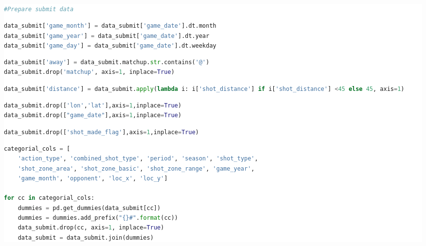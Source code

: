 
```python

```


```python

```


```python

```


```python
#Prepare submit data
```


```python
data_submit['game_month'] = data_submit['game_date'].dt.month
data_submit['game_year'] = data_submit['game_date'].dt.year
data_submit['game_day'] = data_submit['game_date'].dt.weekday
```


```python
data_submit['away'] = data_submit.matchup.str.contains('@')
data_submit.drop('matchup', axis=1, inplace=True)
```


```python
data_submit['distance'] = data_submit.apply(lambda i: i['shot_distance'] if i['shot_distance'] <45 else 45, axis=1)
```


```python
data_submit.drop(['lon','lat'],axis=1,inplace=True)
data_submit.drop(["game_date"],axis=1,inplace=True)
```


```python
data_submit.drop(['shot_made_flag'],axis=1,inplace=True)
```


```python
categorial_cols = [
    'action_type', 'combined_shot_type', 'period', 'season', 'shot_type',
    'shot_zone_area', 'shot_zone_basic', 'shot_zone_range', 'game_year',
    'game_month', 'opponent', 'loc_x', 'loc_y']

for cc in categorial_cols:
    dummies = pd.get_dummies(data_submit[cc])
    dummies = dummies.add_prefix("{}#".format(cc))
    data_submit.drop(cc, axis=1, inplace=True)
    data_submit = data_submit.join(dummies)
```
